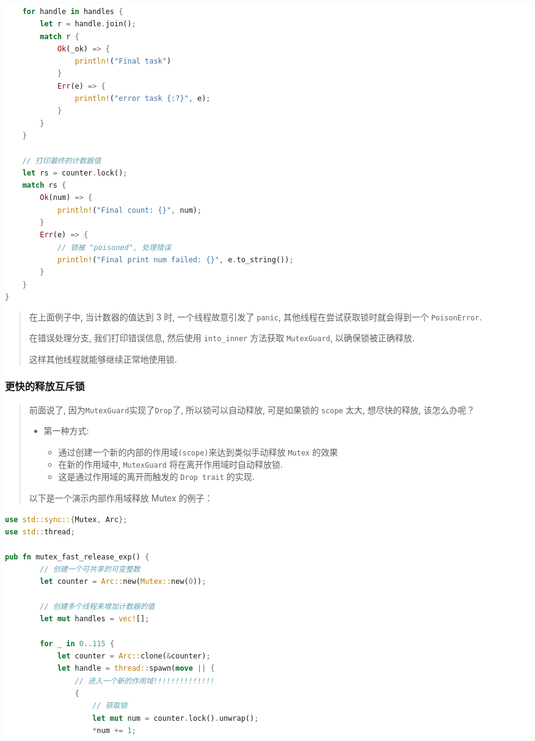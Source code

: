 ```rust
    for handle in handles {
        let r = handle.join();
        match r {
            Ok(_ok) => {
                println!("Final task")
            }
            Err(e) => {
                println!("error task {:?}", e);
            }
        }
    }

    // 打印最终的计数器值
    let rs = counter.lock();
    match rs {
        Ok(num) => {
            println!("Final count: {}", num);
        }
        Err(e) => {
            // 锁被 "poisoned", 处理错误
            println!("Final print num failed: {}", e.to_string());
        }
    }
}
```

>
>在上面例子中, 当计数器的值达到 3 时, 一个线程故意引发了 `panic`, 其他线程在尝试获取锁时就会得到一个 `PoisonError`. 
>
>在错误处理分支, 我们打印错误信息, 然后使用 `into_inner` 方法获取 `MutexGuard`, 以确保锁被正确释放. 
>
>这样其他线程就能够继续正常地使用锁. 

### 更快的释放互斥锁

>前面说了, 因为`MutexGuard`实现了`Drop`了, 所以锁可以自动释放, 可是如果锁的 `scope` 太大, 想尽快的释放, 该怎么办呢？
>
>* 第一种方式:
>
>   * 通过创建一个新的内部的作用域`(scope)`来达到类似手动释放 `Mutex` 的效果
>   * 在新的作用域中, `MutexGuard` 将在离开作用域时自动释放锁. 
>   * 这是通过作用域的离开而触发的 `Drop trait` 的实现. 
>
>以下是一个演示内部作用域释放 Mutex 的例子：

```rust
use std::sync::{Mutex, Arc};
use std::thread;

pub fn mutex_fast_release_exp() {
        // 创建一个可共享的可变整数
        let counter = Arc::new(Mutex::new(0));
    
        // 创建多个线程来增加计数器的值
        let mut handles = vec![];
    
        for _ in 0..115 {
            let counter = Arc::clone(&counter);
            let handle = thread::spawn(move || {
                // 进入一个新的作用域!!!!!!!!!!!!!!
                {
                    // 获取锁
                    let mut num = counter.lock().unwrap();
                    *num += 1;
```
